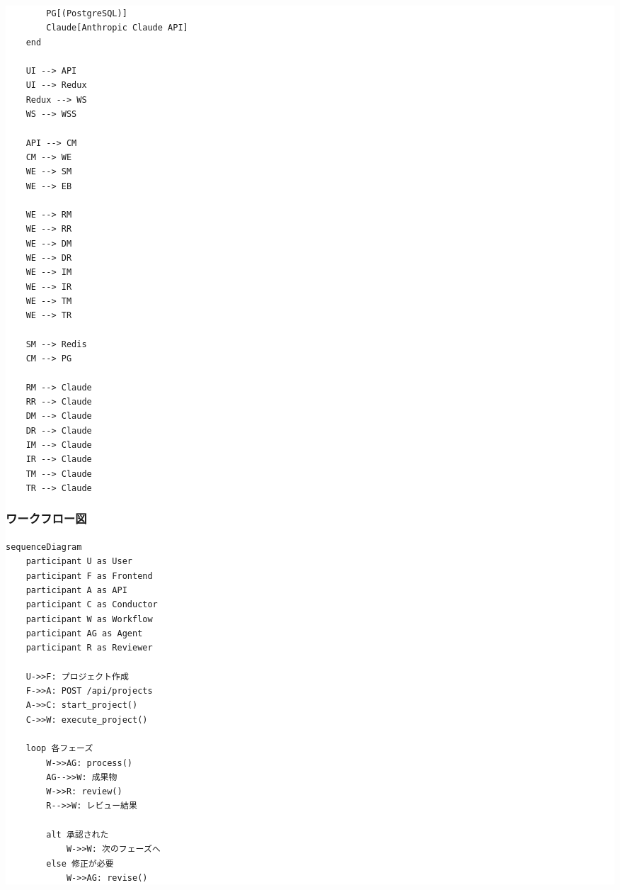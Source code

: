 ```mermaid
        PG[(PostgreSQL)]
        Claude[Anthropic Claude API]
    end
    
    UI --> API
    UI --> Redux
    Redux --> WS
    WS --> WSS
    
    API --> CM
    CM --> WE
    WE --> SM
    WE --> EB
    
    WE --> RM
    WE --> RR
    WE --> DM
    WE --> DR
    WE --> IM
    WE --> IR
    WE --> TM
    WE --> TR
    
    SM --> Redis
    CM --> PG
    
    RM --> Claude
    RR --> Claude
    DM --> Claude
    DR --> Claude
    IM --> Claude
    IR --> Claude
    TM --> Claude
    TR --> Claude
```

### ワークフロー図

```mermaid
sequenceDiagram
    participant U as User
    participant F as Frontend
    participant A as API
    participant C as Conductor
    participant W as Workflow
    participant AG as Agent
    participant R as Reviewer
    
    U->>F: プロジェクト作成
    F->>A: POST /api/projects
    A->>C: start_project()
    C->>W: execute_project()
    
    loop 各フェーズ
        W->>AG: process()
        AG-->>W: 成果物
        W->>R: review()
        R-->>W: レビュー結果
        
        alt 承認された
            W->>W: 次のフェーズへ
        else 修正が必要
            W->>AG: revise()
```